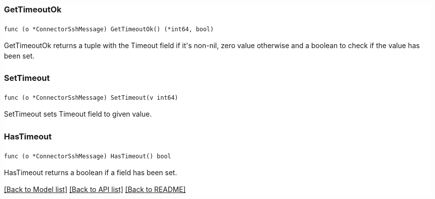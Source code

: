 ### GetTimeoutOk

`func (o *ConnectorSshMessage) GetTimeoutOk() (*int64, bool)`

GetTimeoutOk returns a tuple with the Timeout field if it's non-nil, zero value otherwise
and a boolean to check if the value has been set.

### SetTimeout

`func (o *ConnectorSshMessage) SetTimeout(v int64)`

SetTimeout sets Timeout field to given value.

### HasTimeout

`func (o *ConnectorSshMessage) HasTimeout() bool`

HasTimeout returns a boolean if a field has been set.


[[Back to Model list]](../README.md#documentation-for-models) [[Back to API list]](../README.md#documentation-for-api-endpoints) [[Back to README]](../README.md)


